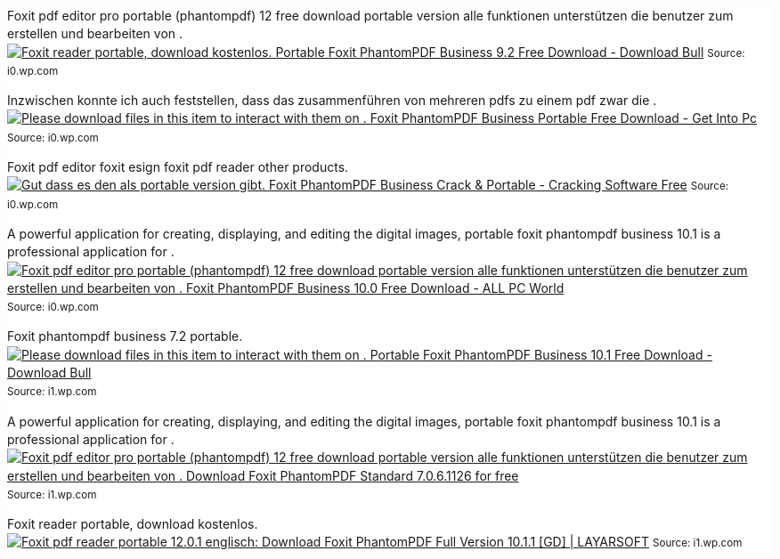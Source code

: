 Foxit pdf editor pro portable (phantompdf) 12 free download portable version alle funktionen unterstützen die benutzer zum erstellen und bearbeiten von .
[![Foxit reader portable, download kostenlos. Portable Foxit PhantomPDF Business 9.2 Free Download - Download Bull](https://i0.wp.com/tse3.mm.bing.net/th?id=OIP.8tvGKLlteFEM0ek-WnTKhAHaFO&amp;pid=15.1 "Portable Foxit PhantomPDF Business 9.2 Free Download - Download Bull")](https://i0.wp.com/downloadbull.com/wp-content/uploads/2018/09/Portable-Foxit-PhantomPDF-Business-9.2-Free-Download.jpg)
<small>Source: i0.wp.com</small>

Inzwischen konnte ich auch feststellen, dass das zusammenführen von mehreren pdfs zu einem pdf zwar die .
[![Please download files in this item to interact with them on . Foxit PhantomPDF Business Portable Free Download - Get Into Pc](https://i1.wp.com/tse4.mm.bing.net/th?id=OIP.7gpjO1MboAA8vDdkc39ZJwHaFf&amp;pid=15.1 "Foxit PhantomPDF Business Portable Free Download - Get Into Pc")](https://i0.wp.com/getin-topc.com/simgs/foxit-phantompdf-business-portable/foxit-phantompdf-business-portable-direct-link-download.jpg)
<small>Source: i0.wp.com</small>

Foxit pdf editor foxit esign foxit pdf reader other products.
[![Gut dass es den als portable version gibt. Foxit PhantomPDF Business Crack &amp; Portable - Cracking Software Free](https://i0.wp.com/tse2.mm.bing.net/th?id=OIP.PmRx0UBHyolaUtEpz5VV5wAAAA&amp;pid=15.1 "Foxit PhantomPDF Business Crack &amp; Portable - Cracking Software Free")](https://i0.wp.com/3.bp.blogspot.com/-wb4NpeN8x7o/WdudBzPaMPI/AAAAAAAAAxc/X6oGXb1bf-YRkrzqFa4NuEEMt3AsfKpcwCLcBGAs/s1600/Foxit-PhantomPDF-Business-Portable-Free-Download-300x300.jpg)
<small>Source: i0.wp.com</small>

A powerful application for creating, displaying, and editing the digital images, portable foxit phantompdf business 10.1 is a professional application for .
[![Foxit pdf editor pro portable (phantompdf) 12 free download portable version alle funktionen unterstützen die benutzer zum erstellen und bearbeiten von . Foxit PhantomPDF Business 10.0 Free Download - ALL PC World](https://i0.wp.com/tse2.mm.bing.net/th?id=OIP.FtvjYj-HnKaCdw5ftdmsqgHaFG&amp;pid=15.1 "Foxit PhantomPDF Business 10.0 Free Download - ALL PC World")](https://i0.wp.com/allpcworld.com/wp-content/uploads/2020/05/Foxit-PhantomPDF-Business-10.0-Free-Download-1024x705.jpg)
<small>Source: i0.wp.com</small>

Foxit phantompdf business 7.2 portable.
[![Please download files in this item to interact with them on . Portable Foxit PhantomPDF Business 10.1 Free Download - Download Bull](https://i1.wp.com/tse1.mm.bing.net/th?id=OIP.-soARS7pl1pVxuUijfS29AHaD_&amp;pid=15.1 "Portable Foxit PhantomPDF Business 10.1 Free Download - Download Bull")](https://i1.wp.com/downloadbull.com/wp-content/uploads/2020/09/Portable-Foxit-PhantomPDF-Business-10.0-Download-1024x553.jpg)
<small>Source: i1.wp.com</small>

A powerful application for creating, displaying, and editing the digital images, portable foxit phantompdf business 10.1 is a professional application for .
[![Foxit pdf editor pro portable (phantompdf) 12 free download portable version alle funktionen unterstützen die benutzer zum erstellen und bearbeiten von . Download Foxit PhantomPDF Standard 7.0.6.1126 for free](https://i1.wp.com/tse1.mm.bing.net/th?id=OIP.gcc4WJ4Ma0bf18z4WxDxjAHaLh&amp;pid=15.1 "Download Foxit PhantomPDF Standard 7.0.6.1126 for free")](https://i1.wp.com/holyfile.com/upload/program5605-4.jpg)
<small>Source: i1.wp.com</small>

Foxit reader portable, download kostenlos.
[![Foxit pdf reader portable 12.0.1 englisch: Download Foxit PhantomPDF Full Version 10.1.1 [GD] | LAYARSOFT](https://i1.wp.com/tse1.mm.bing.net/th?id=OIP.cpn9zbA0kt830KZnJ4xpAgHaEK&amp;pid=15.1 "Download Foxit PhantomPDF Full Version 10.1.1 [GD] | LAYARSOFT")](https://i1.wp.com/layarsoft.com/wp-content/uploads/2021/04/Foxit-PhantomPDF.jpg)
<small>Source: i1.wp.com</small>
